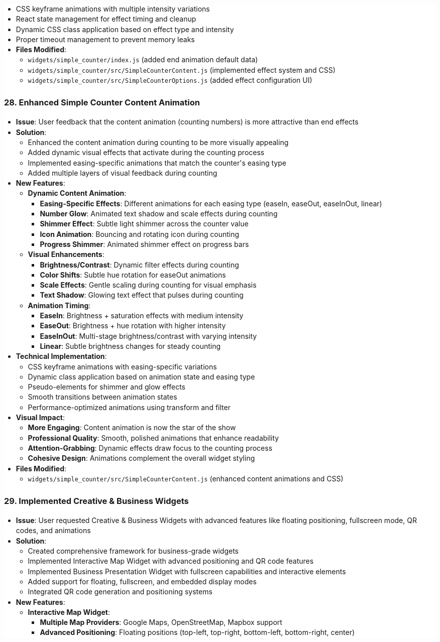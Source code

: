   - CSS keyframe animations with multiple intensity variations
  - React state management for effect timing and cleanup
  - Dynamic CSS class application based on effect type and intensity
  - Proper timeout management to prevent memory leaks
- **Files Modified**: 
  - `widgets/simple_counter/index.js` (added end animation default data)
  - `widgets/simple_counter/src/SimpleCounterContent.js` (implemented effect system and CSS)
  - `widgets/simple_counter/src/SimpleCounterOptions.js` (added effect configuration UI)

### 28. Enhanced Simple Counter Content Animation
- **Issue**: User feedback that the content animation (counting numbers) is more attractive than end effects
- **Solution**: 
  - Enhanced the content animation during counting to be more visually appealing
  - Added dynamic visual effects that activate during the counting process
  - Implemented easing-specific animations that match the counter's easing type
  - Added multiple layers of visual feedback during counting
- **New Features**:
  - **Dynamic Content Animation**: 
    - **Easing-Specific Effects**: Different animations for each easing type (easeIn, easeOut, easeInOut, linear)
    - **Number Glow**: Animated text shadow and scale effects during counting
    - **Shimmer Effect**: Subtle light shimmer across the counter value
    - **Icon Animation**: Bouncing and rotating icon during counting
    - **Progress Shimmer**: Animated shimmer effect on progress bars
  - **Visual Enhancements**:
    - **Brightness/Contrast**: Dynamic filter effects during counting
    - **Color Shifts**: Subtle hue rotation for easeOut animations
    - **Scale Effects**: Gentle scaling during counting for visual emphasis
    - **Text Shadow**: Glowing text effect that pulses during counting
  - **Animation Timing**: 
    - **EaseIn**: Brightness + saturation effects with medium intensity
    - **EaseOut**: Brightness + hue rotation with higher intensity
    - **EaseInOut**: Multi-stage brightness/contrast with varying intensity
    - **Linear**: Subtle brightness changes for steady counting
- **Technical Implementation**:
  - CSS keyframe animations with easing-specific variations
  - Dynamic class application based on animation state and easing type
  - Pseudo-elements for shimmer and glow effects
  - Smooth transitions between animation states
  - Performance-optimized animations using transform and filter
- **Visual Impact**:
  - **More Engaging**: Content animation is now the star of the show
  - **Professional Quality**: Smooth, polished animations that enhance readability
  - **Attention-Grabbing**: Dynamic effects draw focus to the counting process
  - **Cohesive Design**: Animations complement the overall widget styling
- **Files Modified**: 
  - `widgets/simple_counter/src/SimpleCounterContent.js` (enhanced content animations and CSS)

### 29. Implemented Creative & Business Widgets
- **Issue**: User requested Creative & Business Widgets with advanced features like floating positioning, fullscreen mode, QR codes, and animations
- **Solution**: 
  - Created comprehensive framework for business-grade widgets
  - Implemented Interactive Map Widget with advanced positioning and QR code features
  - Implemented Business Presentation Widget with fullscreen capabilities and interactive elements
  - Added support for floating, fullscreen, and embedded display modes
  - Integrated QR code generation and positioning systems
- **New Features**:
  - **Interactive Map Widget**: 
    - **Multiple Map Providers**: Google Maps, OpenStreetMap, Mapbox support
    - **Advanced Positioning**: Floating positions (top-left, top-right, bottom-left, bottom-right, center)